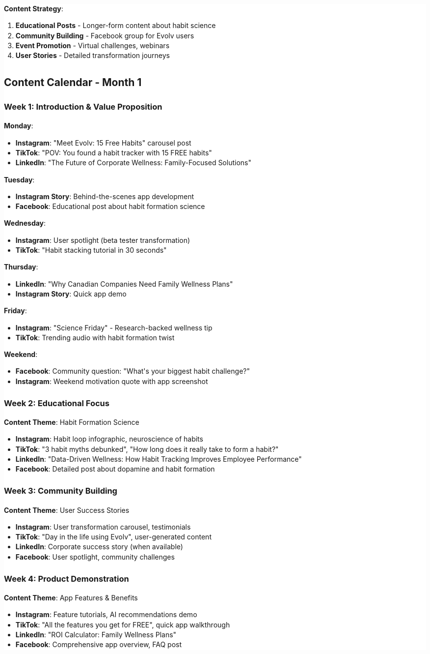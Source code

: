 **Content Strategy**:
1. **Educational Posts** - Longer-form content about habit science
2. **Community Building** - Facebook group for Evolv users
3. **Event Promotion** - Virtual challenges, webinars
4. **User Stories** - Detailed transformation journeys

## Content Calendar - Month 1

### Week 1: Introduction & Value Proposition
**Monday**:
- **Instagram**: "Meet Evolv: 15 Free Habits" carousel post
- **TikTok**: "POV: You found a habit tracker with 15 FREE habits"
- **LinkedIn**: "The Future of Corporate Wellness: Family-Focused Solutions"

**Tuesday**:
- **Instagram Story**: Behind-the-scenes app development
- **Facebook**: Educational post about habit formation science

**Wednesday**:
- **Instagram**: User spotlight (beta tester transformation)
- **TikTok**: "Habit stacking tutorial in 30 seconds"

**Thursday**:
- **LinkedIn**: "Why Canadian Companies Need Family Wellness Plans"
- **Instagram Story**: Quick app demo

**Friday**:
- **Instagram**: "Science Friday" - Research-backed wellness tip
- **TikTok**: Trending audio with habit formation twist

**Weekend**:
- **Facebook**: Community question: "What's your biggest habit challenge?"
- **Instagram**: Weekend motivation quote with app screenshot

### Week 2: Educational Focus
**Content Theme**: Habit Formation Science
- **Instagram**: Habit loop infographic, neuroscience of habits
- **TikTok**: "3 habit myths debunked", "How long does it really take to form a habit?"
- **LinkedIn**: "Data-Driven Wellness: How Habit Tracking Improves Employee Performance"
- **Facebook**: Detailed post about dopamine and habit formation

### Week 3: Community Building
**Content Theme**: User Success Stories
- **Instagram**: User transformation carousel, testimonials
- **TikTok**: "Day in the life using Evolv", user-generated content
- **LinkedIn**: Corporate success story (when available)
- **Facebook**: User spotlight, community challenges

### Week 4: Product Demonstration
**Content Theme**: App Features & Benefits
- **Instagram**: Feature tutorials, AI recommendations demo
- **TikTok**: "All the features you get for FREE", quick app walkthrough
- **LinkedIn**: "ROI Calculator: Family Wellness Plans"
- **Facebook**: Comprehensive app overview, FAQ post
